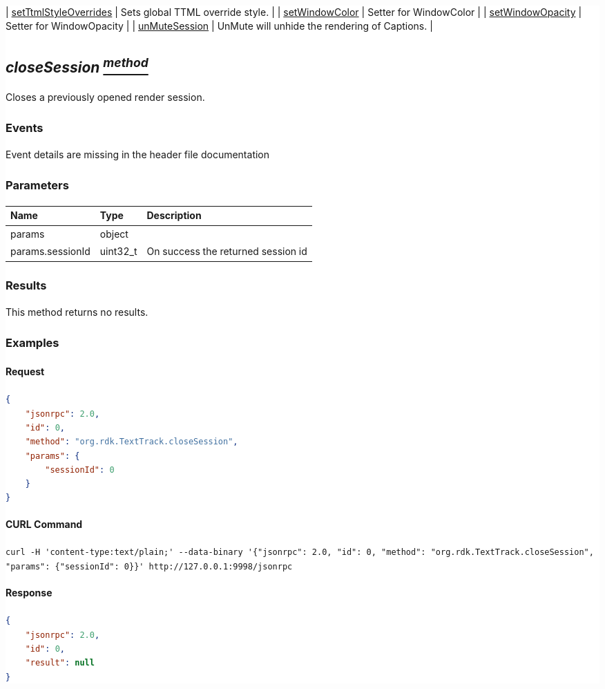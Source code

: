 | [setTtmlStyleOverrides](#method.setTtmlStyleOverrides) | Sets global TTML override style. |
| [setWindowColor](#method.setWindowColor) | Setter for WindowColor |
| [setWindowOpacity](#method.setWindowOpacity) | Setter for WindowOpacity |
| [unMuteSession](#method.unMuteSession) | UnMute will unhide the rendering of Captions. |

<a id="method.closeSession"></a>
## *closeSession [<sup>method</sup>](#head.Methods)*

Closes a previously opened render session.

### Events
Event details are missing in the header file documentation 
### Parameters
| Name | Type | Description |
| :-------- | :-------- | :-------- |
| params | object |  |
| params.sessionId | uint32_t | On success the returned session id |
### Results
This method returns no results.

### Examples


#### Request

```json
{
    "jsonrpc": 2.0,
    "id": 0,
    "method": "org.rdk.TextTrack.closeSession",
    "params": {
        "sessionId": 0
    }
}
```


#### CURL Command

```curl
curl -H 'content-type:text/plain;' --data-binary '{"jsonrpc": 2.0, "id": 0, "method": "org.rdk.TextTrack.closeSession", "params": {"sessionId": 0}}' http://127.0.0.1:9998/jsonrpc
```


#### Response

```json
{
    "jsonrpc": 2.0,
    "id": 0,
    "result": null
}
```
